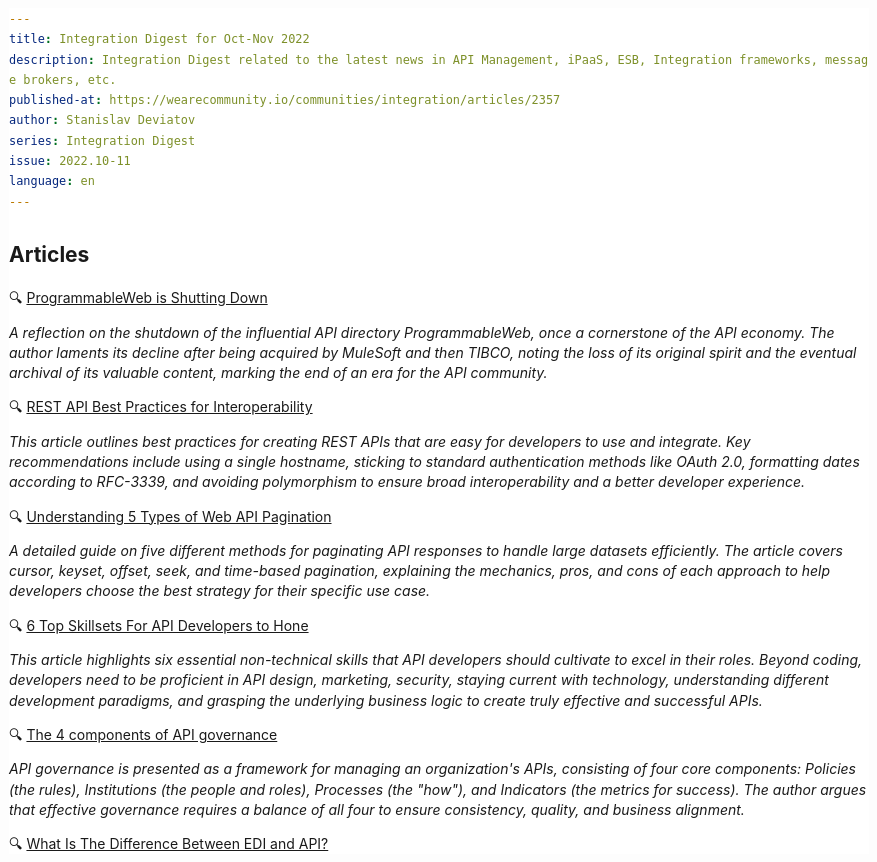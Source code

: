 ```yaml
---
title: Integration Digest for Oct-Nov 2022
description: Integration Digest related to the latest news in API Management, iPaaS, ESB, Integration frameworks, message brokers, etc.
published-at: https://wearecommunity.io/communities/integration/articles/2357
author: Stanislav Deviatov
series: Integration Digest
issue: 2022.10-11
language: en
---
```


## Articles

🔍 [ProgrammableWeb is Shutting Down](https://apievangelist.com/2022/10/15/programmableweb-is-shutting-down/)
 
*A reflection on the shutdown of the influential API directory ProgrammableWeb, once a cornerstone of the API economy. The author laments its decline after being acquired by MuleSoft and then TIBCO, noting the loss of its original spirit and the eventual archival of its valuable content, marking the end of an era for the API community.*

🔍 [REST API Best Practices for Interoperability](https://medium.com/ringcentral-developers/rest-api-best-practices-for-interoperability-ce2c76d99312)
 
*This article outlines best practices for creating REST APIs that are easy for developers to use and integrate. Key recommendations include using a single hostname, sticking to standard authentication methods like OAuth 2.0, formatting dates according to RFC-3339, and avoiding polymorphism to ensure broad interoperability and a better developer experience.*

🔍 [Understanding 5 Types of Web API Pagination](https://nordicapis.com/understanding-5-types-of-web-api-pagination/)
 
*A detailed guide on five different methods for paginating API responses to handle large datasets efficiently. The article covers cursor, keyset, offset, seek, and time-based pagination, explaining the mechanics, pros, and cons of each approach to help developers choose the best strategy for their specific use case.*

🔍 [6 Top Skillsets For API Developers to Hone](https://nordicapis.com/6-top-skillsets-for-api-developers-to-hone/)
 
*This article highlights six essential non-technical skills that API developers should cultivate to excel in their roles. Beyond coding, developers need to be proficient in API design, marketing, security, staying current with technology, understanding different development paradigms, and grasping the underlying business logic to create truly effective and successful APIs.*

🔍 [The 4 components of API governance](https://apihandyman.io/the-4-components-of-api-governance/)
 
*API governance is presented as a framework for managing an organization's APIs, consisting of four core components: Policies (the rules), Institutions (the people and roles), Processes (the "how"), and Indicators (the metrics for success). The author argues that effective governance requires a balance of all four to ensure consistency, quality, and business alignment.*

🔍 [What Is The Difference Between EDI and API?](https://nordicapis.com/what-is-the-difference-between-edi-and-api/)
 